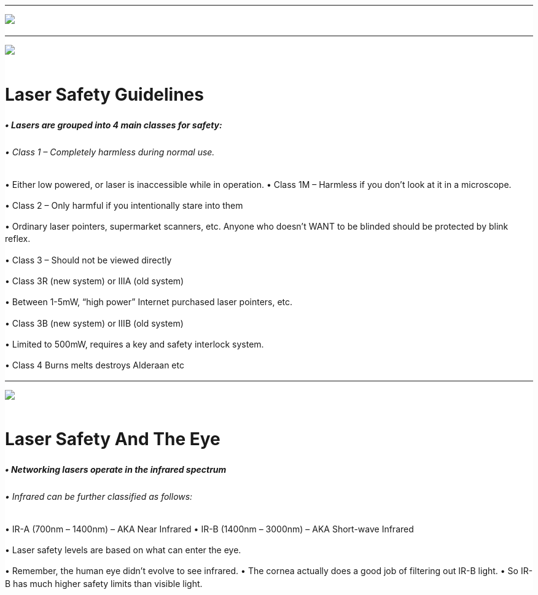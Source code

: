 
-----

![](optical-networking-intro.pdf-105-0.png)

-----

![](optical-networking-intro.pdf-106-0.png)

# Laser Safety Guidelines



##### • Lasers are grouped into 4 main classes for safety:

###### • Class 1 – Completely harmless during normal use.

 • Either low powered, or laser is inaccessible while in operation.
 • Class 1M – Harmless if you don’t look at it in a microscope.

 • Class 2 – Only harmful if you intentionally stare into them

 • Ordinary laser pointers, supermarket scanners, etc. Anyone who
 doesn’t WANT to be blinded should be protected by blink reflex.

 • Class 3 – Should not be viewed directly

 • Class 3R (new system) or IIIA (old system)

 • Between 1-5mW, “high power” Internet purchased laser pointers, etc.

 • Class 3B (new system) or IIIB (old system)

 • Limited to 500mW, requires a key and safety interlock system.

 • Class 4 Burns melts destroys Alderaan etc


-----

![](optical-networking-intro.pdf-107-0.png)

# Laser Safety And The Eye



##### • Networking lasers operate in the infrared spectrum

###### • Infrared can be further classified as follows:

 • IR-A (700nm – 1400nm) – AKA Near Infrared
 • IR-B (1400nm – 3000nm) – AKA Short-wave Infrared

 • Laser safety levels are based on what can enter the eye.

 • Remember, the human eye didn’t evolve to see infrared.
 • The cornea actually does a good job of filtering out IR-B light.
 • So IR-B has much higher safety limits than visible light.
